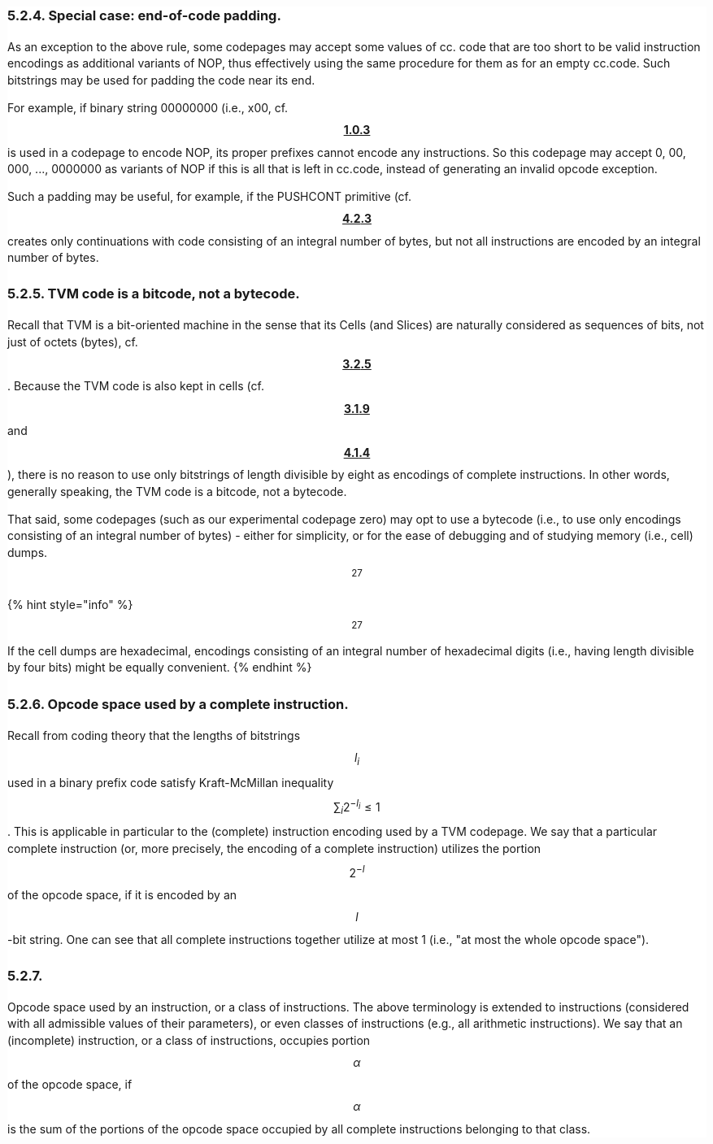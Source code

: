 ### 5.2.4. Special case: end-of-code padding. 

As an exception to the above rule, some codepages may accept some values of cc. code that are too short to be valid instruction encodings as additional variants of NOP, thus effectively using the same procedure for them as for an empty cc.code. Such bitstrings may be used for padding the code near its end.

For example, if binary string 00000000 (i.e., x00, cf. [$$\mathbf{1.0.3}$$](README.md/#1.0.3.-emphasizing-that-a-string-is-a-hexadecimal-representation-of-a-bitstring.) is used in a codepage to encode NOP, its proper prefixes cannot encode any instructions. So this codepage may accept 0, 00, 000, ..., 0000000 as variants of NOP if this is all that is left in cc.code, instead of generating an invalid opcode exception.

Such a padding may be useful, for example, if the PUSHCONT primitive (cf. [$$\mathbf{4.2.3}$$](control-flow-continuations-and-exceptions.md/#4.2.3.-constant-or-literal-continuations.) creates only continuations with code consisting of an integral number of bytes, but not all instructions are encoded by an integral number of bytes.

### 5.2.5. TVM code is a bitcode, not a bytecode. 

Recall that TVM is a bit-oriented machine in the sense that its Cells (and Slices) are naturally considered as sequences of bits, not just of octets (bytes), cf. [$$\mathbf{3.2.5}$$](cells-memory-and-persistent-storage.md/#3.2.5.-cells-and-cell-primitives-are-bit-oriented-not-byte-oriented.). Because the TVM code is also kept in cells (cf. [$$\mathbf{3.1.9}$$](cells-memory-and-persistent-storage.md/#3.1.9.-tvm-code-is-a-tree-of-cells.) and [$$\mathbf{4.1.4}$$](control-flow-continuations-and-exceptions.md/#4.1.4.-normal-work-of-tvm-or-the-main-loop.) ), there is no reason to use only bitstrings of length divisible by eight as encodings of complete instructions. In other words, generally speaking, the TVM code is a bitcode, not a bytecode.

That said, some codepages (such as our experimental codepage zero) may opt to use a bytecode (i.e., to use only encodings consisting of an integral number of bytes) - either for simplicity, or for the ease of debugging and of studying memory (i.e., cell) dumps.$${ }^{27}$$

{% hint style="info" %}
$${ }^{27}$$If the cell dumps are hexadecimal, encodings consisting of an integral number of hexadecimal digits (i.e., having length divisible by four bits) might be equally convenient.
{% endhint %}

### 5.2.6. Opcode space used by a complete instruction. 

Recall from coding theory that the lengths of bitstrings $$l_{i}$$ used in a binary prefix code satisfy Kraft-McMillan inequality $$\sum_{i} 2^{-l_{i}} \leq 1$$. This is applicable in particular to the (complete) instruction encoding used by a TVM codepage. We say that a particular complete instruction (or, more precisely, the encoding of a complete instruction) utilizes the portion $$2^{-l}$$ of the opcode space, if it is encoded by an $$l$$-bit string. One can see that all complete instructions together utilize at most 1 (i.e., "at most the whole opcode space").

### 5.2.7. 

Opcode space used by an instruction, or a class of instructions. The above terminology is extended to instructions (considered with all admissible values of their parameters), or even classes of instructions (e.g., all arithmetic instructions). We say that an (incomplete) instruction, or a class of instructions, occupies portion $$\alpha$$ of the opcode space, if $$\alpha$$ is the sum of the portions of the opcode space occupied by all complete instructions belonging to that class.
